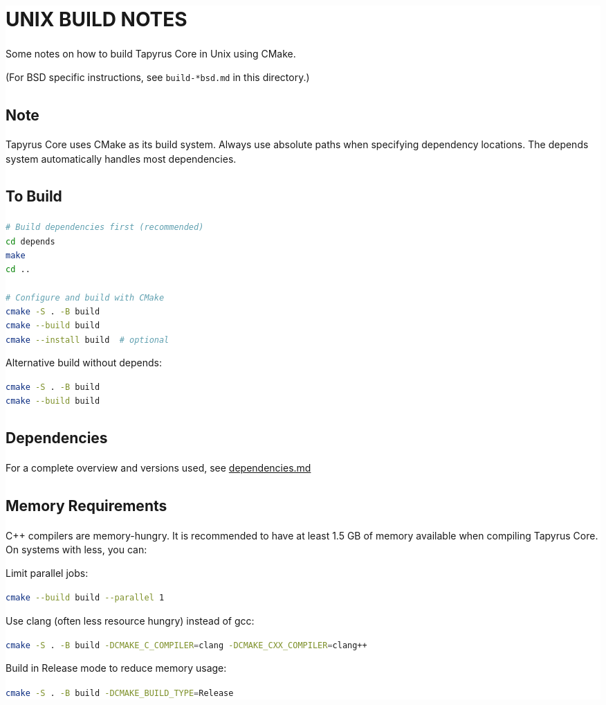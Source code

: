 UNIX BUILD NOTES
====================
Some notes on how to build Tapyrus Core in Unix using CMake.

(For BSD specific instructions, see `build-*bsd.md` in this directory.)

Note
---------------------
Tapyrus Core uses CMake as its build system. Always use absolute paths when specifying
dependency locations. The depends system automatically handles most dependencies.

To Build
---------------------

```bash
# Build dependencies first (recommended)
cd depends
make
cd ..

# Configure and build with CMake
cmake -S . -B build
cmake --build build
cmake --install build  # optional
```

Alternative build without depends:
```bash
cmake -S . -B build
cmake --build build
```


Dependencies
---------------------

For a complete overview and versions used, see [dependencies.md](dependencies.md)

Memory Requirements
--------------------

C++ compilers are memory-hungry. It is recommended to have at least 1.5 GB of
memory available when compiling Tapyrus Core. On systems with less, you can:

Limit parallel jobs:
```bash
cmake --build build --parallel 1
```

Use clang (often less resource hungry) instead of gcc:
```bash
cmake -S . -B build -DCMAKE_C_COMPILER=clang -DCMAKE_CXX_COMPILER=clang++
```

Build in Release mode to reduce memory usage:
```bash
cmake -S . -B build -DCMAKE_BUILD_TYPE=Release
```
